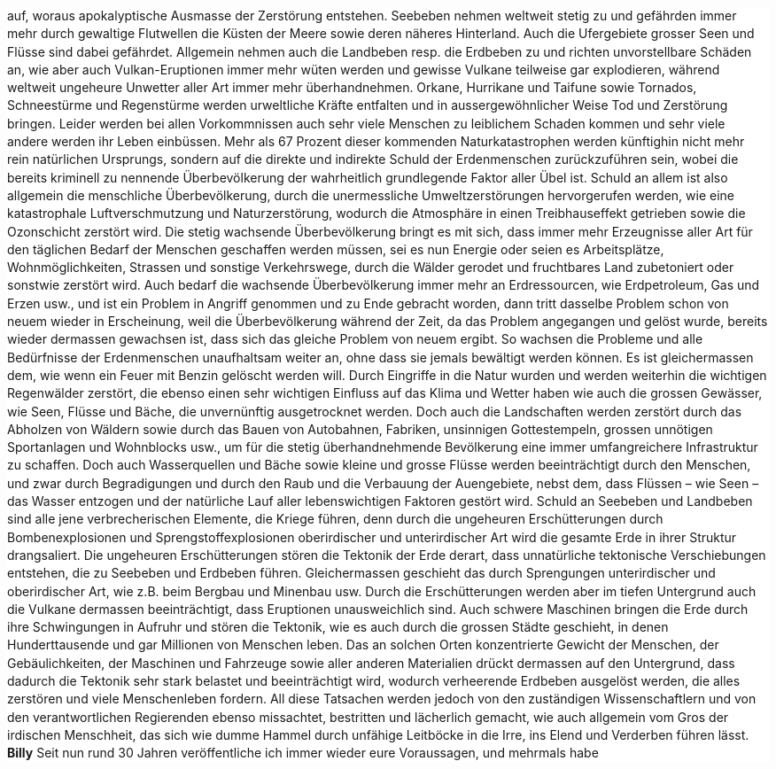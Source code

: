 auf, woraus apokalyptische Ausmasse der Zerstörung entstehen. Seebeben nehmen weltweit stetig zu und gefährden immer mehr durch gewaltige Flutwellen die Küsten der Meere sowie deren näheres Hinterland. Auch die Ufergebiete grosser Seen und Flüsse sind dabei gefährdet. Allgemein nehmen auch die Landbeben resp. die Erdbeben zu und richten unvorstellbare Schäden an, wie aber auch Vulkan-Eruptionen immer mehr wüten werden und gewisse Vulkane teilweise gar explodieren, während weltweit ungeheure Unwetter aller Art immer mehr überhandnehmen. Orkane, Hurrikane und Taifune sowie Tornados, Schneestürme und Regenstürme werden urweltliche Kräfte entfalten und in aussergewöhnlicher Weise Tod und Zerstörung bringen. Leider werden bei allen Vorkommnissen auch sehr viele Menschen zu leiblichem Schaden kommen und sehr viele andere werden ihr Leben einbüssen. Mehr als 67 Prozent dieser kommenden Naturkatastrophen werden künftighin nicht mehr rein natürlichen Ursprungs, sondern auf die direkte und indirekte Schuld der Erdenmenschen zurückzuführen sein, wobei die bereits kriminell zu nennende Überbevölkerung der wahrheitlich grundlegende Faktor aller Übel ist. Schuld an allem ist also allgemein die menschliche Überbevölkerung, durch die unermessliche Umweltzerstörungen hervorgerufen werden, wie eine katastrophale Luftverschmutzung und Naturzerstörung, wodurch die Atmosphäre in einen Treibhauseffekt getrieben sowie die Ozonschicht zerstört wird. Die stetig wachsende Überbevölkerung bringt es mit sich, dass immer mehr Erzeugnisse aller Art für den täglichen Bedarf der Menschen geschaffen werden müssen, sei es nun Energie oder seien es Arbeitsplätze, Wohnmöglichkeiten, Strassen und sonstige Verkehrswege, durch die Wälder gerodet und fruchtbares Land zubetoniert oder sonstwie zerstört wird. Auch bedarf die wachsende Überbevölkerung immer mehr an Erdressourcen, wie Erdpetroleum, Gas und Erzen usw., und ist ein Problem in Angriff genommen und zu Ende gebracht worden, dann tritt dasselbe Problem schon von neuem wieder in Erscheinung, weil die Überbevölkerung während der Zeit, da das Problem angegangen und gelöst wurde, bereits wieder dermassen gewachsen ist, dass sich das gleiche Problem von neuem ergibt. So wachsen die Probleme und alle Bedürfnisse der Erdenmenschen unaufhaltsam weiter an, ohne dass sie jemals bewältigt werden können. Es ist gleichermassen dem, wie wenn ein Feuer mit Benzin gelöscht werden will. Durch Eingriffe in die Natur wurden und werden weiterhin die wichtigen Regenwälder zerstört, die ebenso einen sehr wichtigen Einfluss auf das Klima und Wetter haben wie auch die grossen Gewässer, wie Seen, Flüsse und Bäche, die unvernünftig ausgetrocknet werden. Doch auch die Landschaften werden zerstört durch das Abholzen von Wäldern sowie durch das Bauen von Autobahnen, Fabriken, unsinnigen Gottestempeln, grossen unnötigen Sportanlagen und Wohnblocks usw., um für die stetig überhandnehmende Bevölkerung eine immer umfangreichere Infrastruktur zu schaffen. Doch auch Wasserquellen und Bäche sowie kleine und grosse Flüsse werden beeinträchtigt durch den Menschen, und zwar durch Begradigungen und durch den Raub und die Verbauung der Auengebiete, nebst dem, dass Flüssen – wie Seen – das Wasser entzogen und der natürliche Lauf aller lebenswichtigen Faktoren gestört wird. Schuld an Seebeben und Landbeben sind alle jene verbrecherischen Elemente, die Kriege führen, denn durch die ungeheuren Erschütterungen durch Bombenexplosionen und Sprengstoffexplosionen oberirdischer und unterirdischer Art wird die gesamte Erde in ihrer Struktur drangsaliert. Die ungeheuren Erschütterungen stören die Tektonik der Erde derart, dass unnatürliche tektonische Verschiebungen entstehen, die zu Seebeben und Erdbeben führen. Gleichermassen geschieht das durch Sprengungen unterirdischer und oberirdischer Art, wie z.B. beim Bergbau und Minenbau usw. Durch die Erschütterungen werden aber im tiefen Untergrund auch die Vulkane dermassen beeinträchtigt, dass Eruptionen unausweichlich sind. Auch schwere Maschinen bringen die Erde durch ihre Schwingungen in Aufruhr und stören die Tektonik, wie es auch durch die grossen Städte geschieht, in denen Hunderttausende und gar Millionen von Menschen leben. Das an solchen Orten konzentrierte Gewicht der Menschen, der Gebäulichkeiten, der Maschinen und Fahrzeuge sowie aller anderen Materialien drückt dermassen auf den Untergrund, dass dadurch die Tektonik sehr stark belastet und beeinträchtigt wird, wodurch verheerende Erdbeben ausgelöst werden, die alles zerstören und viele Menschenleben fordern. All diese Tatsachen werden jedoch von den zuständigen Wissenschaftlern und von den verantwortlichen Regierenden ebenso missachtet, bestritten und lächerlich gemacht, wie auch allgemein vom Gros der irdischen Menschheit, das sich wie dumme Hammel durch unfähige Leitböcke in die Irre, ins Elend und Verderben führen lässt.
**Billy** Seit nun rund 30 Jahren veröffentliche ich immer wieder eure Voraussagen, und mehrmals habe